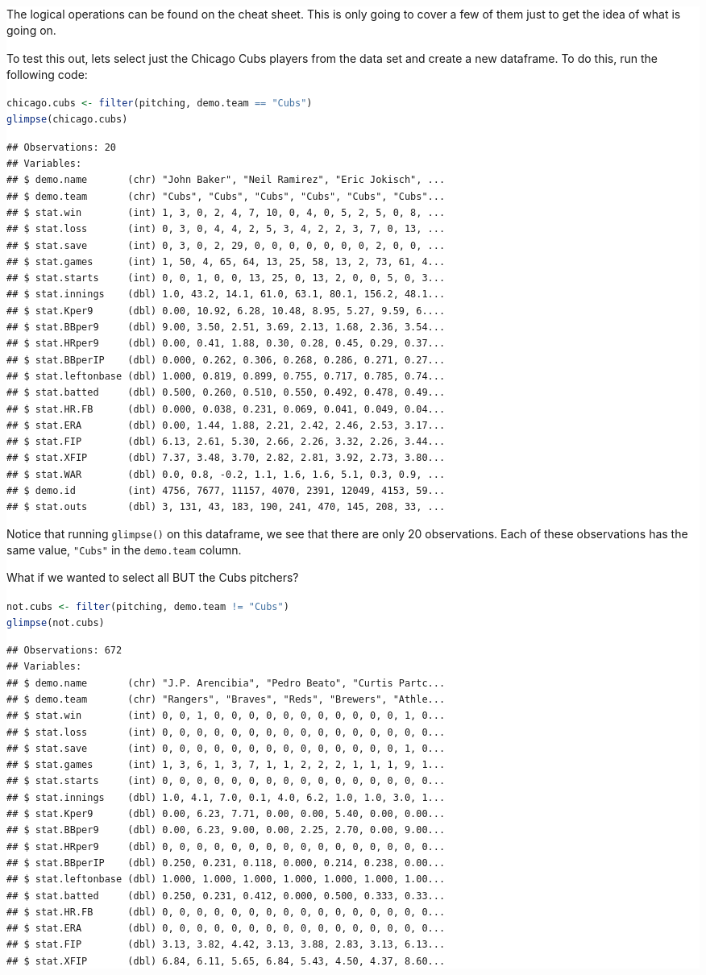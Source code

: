 The logical operations can be found on the cheat sheet. This is only going to cover a few of them just to get the idea of what is going on. 

To test this out, lets select just the Chicago Cubs players from the data set and create a new dataframe. To do this, run the following code:

```r
chicago.cubs <- filter(pitching, demo.team == "Cubs")
glimpse(chicago.cubs)
```

```
## Observations: 20
## Variables:
## $ demo.name       (chr) "John Baker", "Neil Ramirez", "Eric Jokisch", ...
## $ demo.team       (chr) "Cubs", "Cubs", "Cubs", "Cubs", "Cubs", "Cubs"...
## $ stat.win        (int) 1, 3, 0, 2, 4, 7, 10, 0, 4, 0, 5, 2, 5, 0, 8, ...
## $ stat.loss       (int) 0, 3, 0, 4, 4, 2, 5, 3, 4, 2, 2, 3, 7, 0, 13, ...
## $ stat.save       (int) 0, 3, 0, 2, 29, 0, 0, 0, 0, 0, 0, 0, 2, 0, 0, ...
## $ stat.games      (int) 1, 50, 4, 65, 64, 13, 25, 58, 13, 2, 73, 61, 4...
## $ stat.starts     (int) 0, 0, 1, 0, 0, 13, 25, 0, 13, 2, 0, 0, 5, 0, 3...
## $ stat.innings    (dbl) 1.0, 43.2, 14.1, 61.0, 63.1, 80.1, 156.2, 48.1...
## $ stat.Kper9      (dbl) 0.00, 10.92, 6.28, 10.48, 8.95, 5.27, 9.59, 6....
## $ stat.BBper9     (dbl) 9.00, 3.50, 2.51, 3.69, 2.13, 1.68, 2.36, 3.54...
## $ stat.HRper9     (dbl) 0.00, 0.41, 1.88, 0.30, 0.28, 0.45, 0.29, 0.37...
## $ stat.BBperIP    (dbl) 0.000, 0.262, 0.306, 0.268, 0.286, 0.271, 0.27...
## $ stat.leftonbase (dbl) 1.000, 0.819, 0.899, 0.755, 0.717, 0.785, 0.74...
## $ stat.batted     (dbl) 0.500, 0.260, 0.510, 0.550, 0.492, 0.478, 0.49...
## $ stat.HR.FB      (dbl) 0.000, 0.038, 0.231, 0.069, 0.041, 0.049, 0.04...
## $ stat.ERA        (dbl) 0.00, 1.44, 1.88, 2.21, 2.42, 2.46, 2.53, 3.17...
## $ stat.FIP        (dbl) 6.13, 2.61, 5.30, 2.66, 2.26, 3.32, 2.26, 3.44...
## $ stat.XFIP       (dbl) 7.37, 3.48, 3.70, 2.82, 2.81, 3.92, 2.73, 3.80...
## $ stat.WAR        (dbl) 0.0, 0.8, -0.2, 1.1, 1.6, 1.6, 5.1, 0.3, 0.9, ...
## $ demo.id         (int) 4756, 7677, 11157, 4070, 2391, 12049, 4153, 59...
## $ stat.outs       (dbl) 3, 131, 43, 183, 190, 241, 470, 145, 208, 33, ...
```
Notice that running `glimpse()` on this dataframe, we see that there are only 20 observations. Each of these observations has the same value, `"Cubs"` in the `demo.team` column. 

What if we wanted to select all BUT the Cubs pitchers?


```r
not.cubs <- filter(pitching, demo.team != "Cubs")
glimpse(not.cubs)
```

```
## Observations: 672
## Variables:
## $ demo.name       (chr) "J.P. Arencibia", "Pedro Beato", "Curtis Partc...
## $ demo.team       (chr) "Rangers", "Braves", "Reds", "Brewers", "Athle...
## $ stat.win        (int) 0, 0, 1, 0, 0, 0, 0, 0, 0, 0, 0, 0, 0, 0, 1, 0...
## $ stat.loss       (int) 0, 0, 0, 0, 0, 0, 0, 0, 0, 0, 0, 0, 0, 0, 0, 0...
## $ stat.save       (int) 0, 0, 0, 0, 0, 0, 0, 0, 0, 0, 0, 0, 0, 0, 1, 0...
## $ stat.games      (int) 1, 3, 6, 1, 3, 7, 1, 1, 2, 2, 2, 1, 1, 1, 9, 1...
## $ stat.starts     (int) 0, 0, 0, 0, 0, 0, 0, 0, 0, 0, 0, 0, 0, 0, 0, 0...
## $ stat.innings    (dbl) 1.0, 4.1, 7.0, 0.1, 4.0, 6.2, 1.0, 1.0, 3.0, 1...
## $ stat.Kper9      (dbl) 0.00, 6.23, 7.71, 0.00, 0.00, 5.40, 0.00, 0.00...
## $ stat.BBper9     (dbl) 0.00, 6.23, 9.00, 0.00, 2.25, 2.70, 0.00, 9.00...
## $ stat.HRper9     (dbl) 0, 0, 0, 0, 0, 0, 0, 0, 0, 0, 0, 0, 0, 0, 0, 0...
## $ stat.BBperIP    (dbl) 0.250, 0.231, 0.118, 0.000, 0.214, 0.238, 0.00...
## $ stat.leftonbase (dbl) 1.000, 1.000, 1.000, 1.000, 1.000, 1.000, 1.00...
## $ stat.batted     (dbl) 0.250, 0.231, 0.412, 0.000, 0.500, 0.333, 0.33...
## $ stat.HR.FB      (dbl) 0, 0, 0, 0, 0, 0, 0, 0, 0, 0, 0, 0, 0, 0, 0, 0...
## $ stat.ERA        (dbl) 0, 0, 0, 0, 0, 0, 0, 0, 0, 0, 0, 0, 0, 0, 0, 0...
## $ stat.FIP        (dbl) 3.13, 3.82, 4.42, 3.13, 3.88, 2.83, 3.13, 6.13...
## $ stat.XFIP       (dbl) 6.84, 6.11, 5.65, 6.84, 5.43, 4.50, 4.37, 8.60...
```